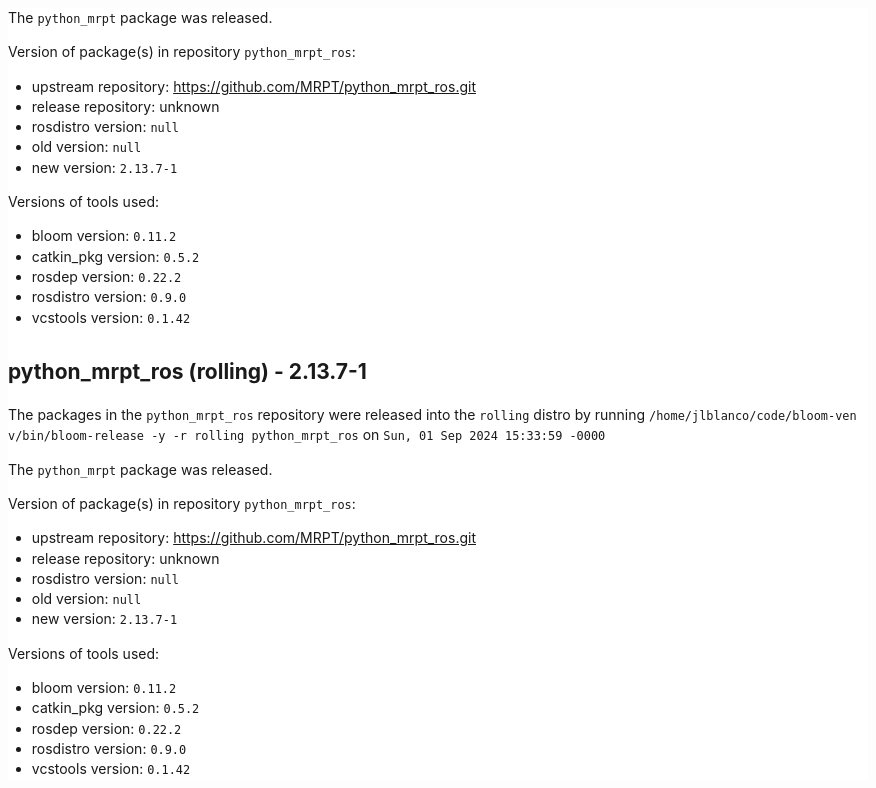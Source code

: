 The `python_mrpt` package was released.

Version of package(s) in repository `python_mrpt_ros`:

- upstream repository: https://github.com/MRPT/python_mrpt_ros.git
- release repository: unknown
- rosdistro version: `null`
- old version: `null`
- new version: `2.13.7-1`

Versions of tools used:

- bloom version: `0.11.2`
- catkin_pkg version: `0.5.2`
- rosdep version: `0.22.2`
- rosdistro version: `0.9.0`
- vcstools version: `0.1.42`


## python_mrpt_ros (rolling) - 2.13.7-1

The packages in the `python_mrpt_ros` repository were released into the `rolling` distro by running `/home/jlblanco/code/bloom-venv/bin/bloom-release -y -r rolling python_mrpt_ros` on `Sun, 01 Sep 2024 15:33:59 -0000`

The `python_mrpt` package was released.

Version of package(s) in repository `python_mrpt_ros`:

- upstream repository: https://github.com/MRPT/python_mrpt_ros.git
- release repository: unknown
- rosdistro version: `null`
- old version: `null`
- new version: `2.13.7-1`

Versions of tools used:

- bloom version: `0.11.2`
- catkin_pkg version: `0.5.2`
- rosdep version: `0.22.2`
- rosdistro version: `0.9.0`
- vcstools version: `0.1.42`


